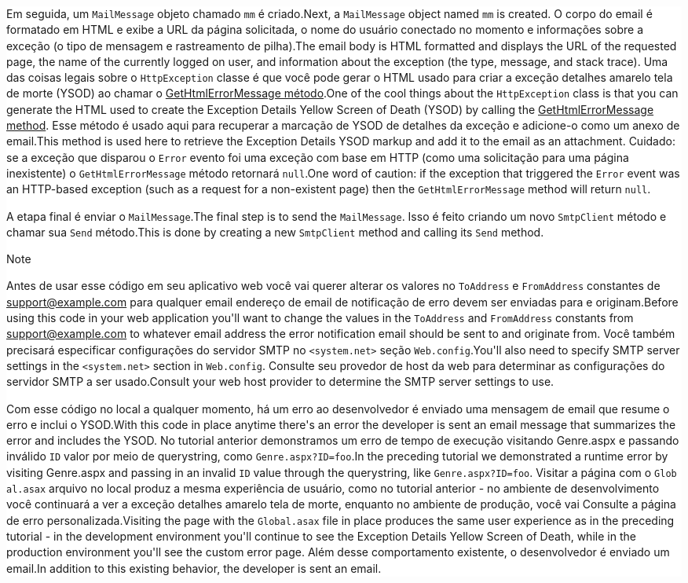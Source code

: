 <span data-ttu-id="630f7-187">Em seguida, um `MailMessage` objeto chamado `mm` é criado.</span><span class="sxs-lookup"><span data-stu-id="630f7-187">Next, a `MailMessage` object named `mm` is created.</span></span> <span data-ttu-id="630f7-188">O corpo do email é formatado em HTML e exibe a URL da página solicitada, o nome do usuário conectado no momento e informações sobre a exceção (o tipo de mensagem e rastreamento de pilha).</span><span class="sxs-lookup"><span data-stu-id="630f7-188">The email body is HTML formatted and displays the URL of the requested page, the name of the currently logged on user, and information about the exception (the type, message, and stack trace).</span></span> <span data-ttu-id="630f7-189">Uma das coisas legais sobre o `HttpException` classe é que você pode gerar o HTML usado para criar a exceção detalhes amarelo tela de morte (YSOD) ao chamar o [GetHtmlErrorMessage método](https://msdn.microsoft.com/library/system.web.httpexception.gethtmlerrormessage.aspx).</span><span class="sxs-lookup"><span data-stu-id="630f7-189">One of the cool things about the `HttpException` class is that you can generate the HTML used to create the Exception Details Yellow Screen of Death (YSOD) by calling the [GetHtmlErrorMessage method](https://msdn.microsoft.com/library/system.web.httpexception.gethtmlerrormessage.aspx).</span></span> <span data-ttu-id="630f7-190">Esse método é usado aqui para recuperar a marcação de YSOD de detalhes da exceção e adicione-o como um anexo de email.</span><span class="sxs-lookup"><span data-stu-id="630f7-190">This method is used here to retrieve the Exception Details YSOD markup and add it to the email as an attachment.</span></span> <span data-ttu-id="630f7-191">Cuidado: se a exceção que disparou o `Error` evento foi uma exceção com base em HTTP (como uma solicitação para uma página inexistente) o `GetHtmlErrorMessage` método retornará `null`.</span><span class="sxs-lookup"><span data-stu-id="630f7-191">One word of caution: if the exception that triggered the `Error` event was an HTTP-based exception (such as a request for a non-existent page) then the `GetHtmlErrorMessage` method will return `null`.</span></span>

<span data-ttu-id="630f7-192">A etapa final é enviar o `MailMessage`.</span><span class="sxs-lookup"><span data-stu-id="630f7-192">The final step is to send the `MailMessage`.</span></span> <span data-ttu-id="630f7-193">Isso é feito criando um novo `SmtpClient` método e chamar sua `Send` método.</span><span class="sxs-lookup"><span data-stu-id="630f7-193">This is done by creating a new `SmtpClient` method and calling its `Send` method.</span></span>

> [!NOTE]
> <span data-ttu-id="630f7-194">Antes de usar esse código em seu aplicativo web você vai querer alterar os valores no `ToAddress` e `FromAddress` constantes de support@example.com para qualquer email endereço de email de notificação de erro devem ser enviadas para e originam.</span><span class="sxs-lookup"><span data-stu-id="630f7-194">Before using this code in your web application you'll want to change the values in the `ToAddress` and `FromAddress` constants from support@example.com to whatever email address the error notification email should be sent to and originate from.</span></span> <span data-ttu-id="630f7-195">Você também precisará especificar configurações do servidor SMTP no `<system.net>` seção `Web.config`.</span><span class="sxs-lookup"><span data-stu-id="630f7-195">You'll also need to specify SMTP server settings in the `<system.net>` section in `Web.config`.</span></span> <span data-ttu-id="630f7-196">Consulte seu provedor de host da web para determinar as configurações do servidor SMTP a ser usado.</span><span class="sxs-lookup"><span data-stu-id="630f7-196">Consult your web host provider to determine the SMTP server settings to use.</span></span>


<span data-ttu-id="630f7-197">Com esse código no local a qualquer momento, há um erro ao desenvolvedor é enviado uma mensagem de email que resume o erro e inclui o YSOD.</span><span class="sxs-lookup"><span data-stu-id="630f7-197">With this code in place anytime there's an error the developer is sent an email message that summarizes the error and includes the YSOD.</span></span> <span data-ttu-id="630f7-198">No tutorial anterior demonstramos um erro de tempo de execução visitando Genre.aspx e passando inválido `ID` valor por meio de querystring, como `Genre.aspx?ID=foo`.</span><span class="sxs-lookup"><span data-stu-id="630f7-198">In the preceding tutorial we demonstrated a runtime error by visiting Genre.aspx and passing in an invalid `ID` value through the querystring, like `Genre.aspx?ID=foo`.</span></span> <span data-ttu-id="630f7-199">Visitar a página com o `Global.asax` arquivo no local produz a mesma experiência de usuário, como no tutorial anterior - no ambiente de desenvolvimento você continuará a ver a exceção detalhes amarelo tela de morte, enquanto no ambiente de produção, você vai Consulte a página de erro personalizada.</span><span class="sxs-lookup"><span data-stu-id="630f7-199">Visiting the page with the `Global.asax` file in place produces the same user experience as in the preceding tutorial - in the development environment you'll continue to see the Exception Details Yellow Screen of Death, while in the production environment you'll see the custom error page.</span></span> <span data-ttu-id="630f7-200">Além desse comportamento existente, o desenvolvedor é enviado um email.</span><span class="sxs-lookup"><span data-stu-id="630f7-200">In addition to this existing behavior, the developer is sent an email.</span></span>

